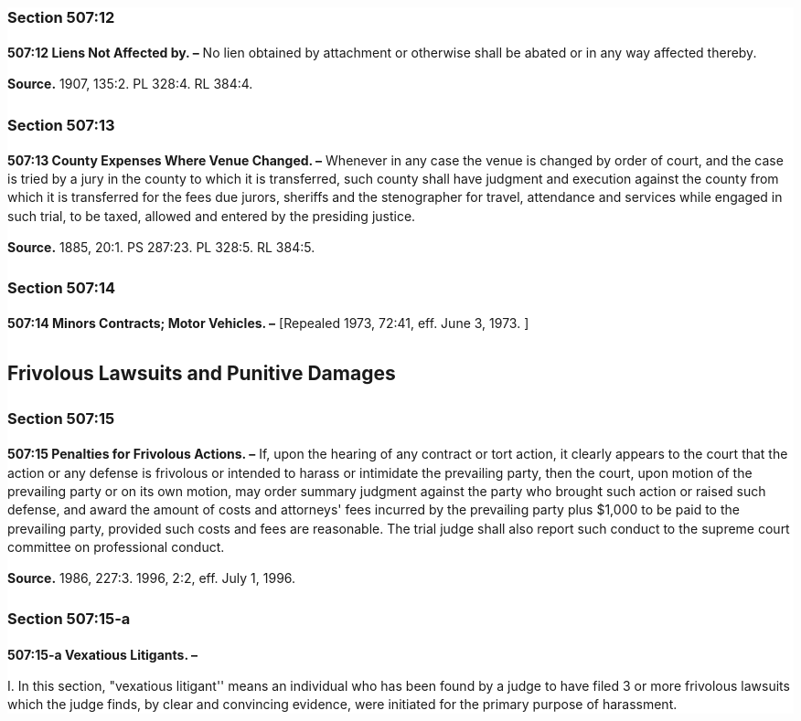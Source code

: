 ### Section 507:12

 **507:12 Liens Not Affected by. –** No lien obtained by attachment
or otherwise shall be abated or in any way affected thereby.

**Source.** 1907, 135:2. PL 328:4. RL 384:4.

### Section 507:13

 **507:13 County Expenses Where Venue Changed. –** Whenever in any
case the venue is changed by order of court, and the case is tried by a
jury in the county to which it is transferred, such county shall have
judgment and execution against the county from which it is transferred
for the fees due jurors, sheriffs and the stenographer for travel,
attendance and services while engaged in such trial, to be taxed,
allowed and entered by the presiding justice.

**Source.** 1885, 20:1. PS 287:23. PL 328:5. RL 384:5.

### Section 507:14

 **507:14 Minors Contracts; Motor Vehicles. –** 
                                             [Repealed 1973,
72:41, eff. June 3, 1973.
                                             ]

Frivolous Lawsuits and Punitive Damages
---------------------------------------

### Section 507:15

 **507:15 Penalties for Frivolous Actions. –** If, upon the hearing
of any contract or tort action, it clearly appears to the court that the
action or any defense is frivolous or intended to harass or intimidate
the prevailing party, then the court, upon motion of the prevailing
party or on its own motion, may order summary judgment against the party
who brought such action or raised such defense, and award the amount of
costs and attorneys' fees incurred by the prevailing party plus 
                                             $1,000
to be paid to the prevailing party, provided such costs and fees are
reasonable. The trial judge shall also report such conduct to the
supreme court committee on professional conduct.

**Source.** 1986, 227:3. 1996, 2:2, eff. July 1, 1996.

### Section 507:15-a

 **507:15-a Vexatious Litigants. –**
                                             
 I. In this section, "vexatious litigant'' means an individual who
has been found by a judge to have filed 3 or more frivolous lawsuits
which the judge finds, by clear and convincing evidence, were initiated
for the primary purpose of harassment.
                                             